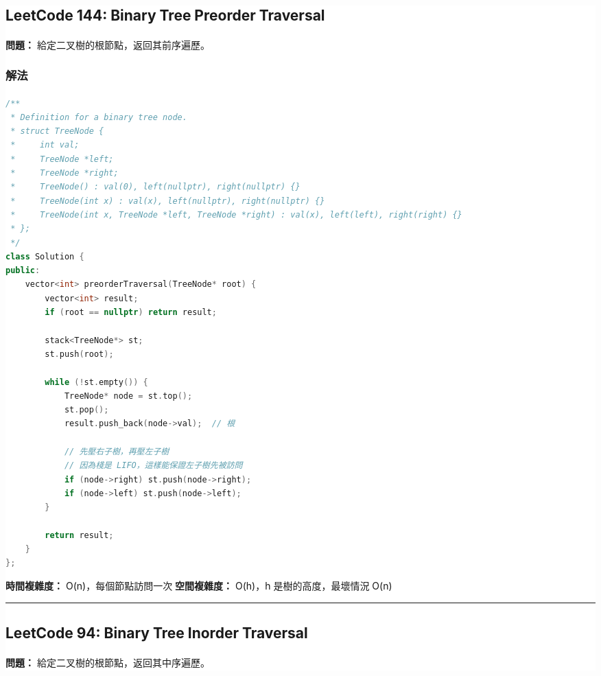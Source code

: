 ## LeetCode 144: Binary Tree Preorder Traversal

**問題：** 給定二叉樹的根節點，返回其前序遍歷。

### 解法

```cpp
/**
 * Definition for a binary tree node.
 * struct TreeNode {
 *     int val;
 *     TreeNode *left;
 *     TreeNode *right;
 *     TreeNode() : val(0), left(nullptr), right(nullptr) {}
 *     TreeNode(int x) : val(x), left(nullptr), right(nullptr) {}
 *     TreeNode(int x, TreeNode *left, TreeNode *right) : val(x), left(left), right(right) {}
 * };
 */
class Solution {
public:
    vector<int> preorderTraversal(TreeNode* root) {
        vector<int> result;
        if (root == nullptr) return result;

        stack<TreeNode*> st;
        st.push(root);

        while (!st.empty()) {
            TreeNode* node = st.top();
            st.pop();
            result.push_back(node->val);  // 根

            // 先壓右子樹，再壓左子樹
            // 因為棧是 LIFO，這樣能保證左子樹先被訪問
            if (node->right) st.push(node->right);
            if (node->left) st.push(node->left);
        }

        return result;
    }
};
```

**時間複雜度：** O(n)，每個節點訪問一次
**空間複雜度：** O(h)，h 是樹的高度，最壞情況 O(n)

---

## LeetCode 94: Binary Tree Inorder Traversal

**問題：** 給定二叉樹的根節點，返回其中序遍歷。
